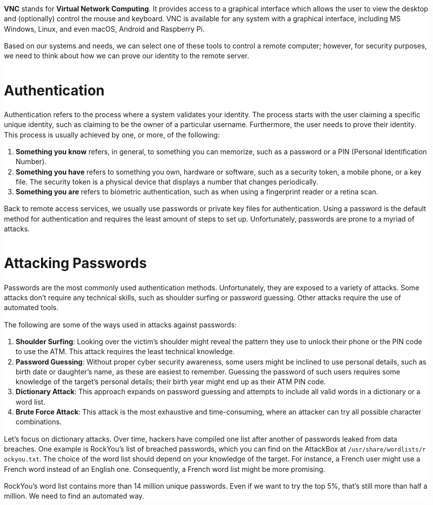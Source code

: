 **VNC** stands for **Virtual Network Computing**. It provides access to a graphical interface which allows the user to view the desktop and (optionally) control the mouse and keyboard. VNC is available for any system with a graphical interface, including MS Windows, Linux, and even macOS, Android and Raspberry Pi.

Based on our systems and needs, we can select one of these tools to control a remote computer; however, for security purposes, we need to think about how we can prove our identity to the remote server.

# Authentication
Authentication refers to the process where a system validates your identity. The process starts with the user claiming a specific unique identity, such as claiming to be the owner of a particular username. Furthermore, the user needs to prove their identity. This process is usually achieved by one, or more, of the following:

1. **Something you know** refers, in general, to something you can memorize, such as a password or a PIN (Personal Identification Number).
2. **Something you have** refers to something you own, hardware or software, such as a security token, a mobile phone, or a key file. The security token is a physical device that displays a number that changes periodically.
3. **Something you are** refers to biometric authentication, such as when using a fingerprint reader or a retina scan.

Back to remote access services, we usually use passwords or private key files for authentication. Using a password is the default method for authentication and requires the least amount of steps to set up. Unfortunately, passwords are prone to a myriad of attacks.

# Attacking Passwords
Passwords are the most commonly used authentication methods. Unfortunately, they are exposed to a variety of attacks. Some attacks don’t require any technical skills, such as shoulder surfing or password guessing. Other attacks require the use of automated tools.

The following are some of the ways used in attacks against passwords:

1. **Shoulder Surfing**: Looking over the victim’s shoulder might reveal the pattern they use to unlock their phone or the PIN code to use the ATM. This attack requires the least technical knowledge.
2. **Password Guessing**: Without proper cyber security awareness, some users might be inclined to use personal details, such as birth date or daughter’s name, as these are easiest to remember. Guessing the password of such users requires some knowledge of the target’s personal details; their birth year might end up as their ATM PIN code.
3. **Dictionary Attack**: This approach expands on password guessing and attempts to include all valid words in a dictionary or a word list.
4. **Brute Force Attack**: This attack is the most exhaustive and time-consuming, where an attacker can try all possible character combinations.

Let’s focus on dictionary attacks. Over time, hackers have compiled one list after another of passwords leaked from data breaches. One example is RockYou’s list of breached passwords, which you can find on the AttackBox at `/usr/share/wordlists/rockyou.txt`. The choice of the word list should depend on your knowledge of the target. For instance, a French user might use a French word instead of an English one. Consequently, a French word list might be more promising.

RockYou’s word list contains more than 14 million unique passwords. Even if we want to try the top 5%, that’s still more than half a million. We need to find an automated way.

